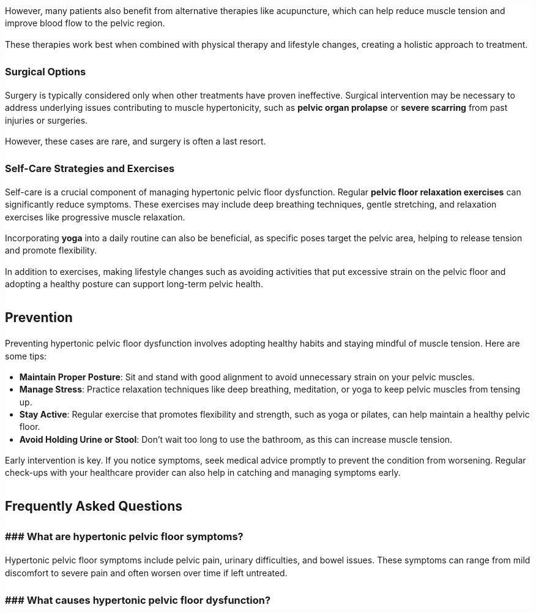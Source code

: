 However, many patients also benefit from alternative therapies like acupuncture, which can help reduce muscle tension and improve blood flow to the pelvic region.

These therapies work best when combined with physical therapy and lifestyle changes, creating a holistic approach to treatment.

### Surgical Options

Surgery is typically considered only when other treatments have proven ineffective. Surgical intervention may be necessary to address underlying issues contributing to muscle hypertonicity, such as **pelvic organ prolapse** or **severe scarring** from past injuries or surgeries.

However, these cases are rare, and surgery is often a last resort.

### Self-Care Strategies and Exercises

Self-care is a crucial component of managing hypertonic pelvic floor dysfunction. Regular **pelvic floor relaxation exercises** can significantly reduce symptoms. These exercises may include deep breathing techniques, gentle stretching, and relaxation exercises like progressive muscle relaxation.

Incorporating **yoga** into a daily routine can also be beneficial, as specific poses target the pelvic area, helping to release tension and promote flexibility.

In addition to exercises, making lifestyle changes such as avoiding activities that put excessive strain on the pelvic floor and adopting a healthy posture can support long-term pelvic health.

## Prevention

Preventing hypertonic pelvic floor dysfunction involves adopting healthy habits and staying mindful of muscle tension. Here are some tips:

- **Maintain Proper Posture**: Sit and stand with good alignment to avoid unnecessary strain on your pelvic muscles.
- **Manage Stress**: Practice relaxation techniques like deep breathing, meditation, or yoga to keep pelvic muscles from tensing up.
- **Stay Active**: Regular exercise that promotes flexibility and strength, such as yoga or pilates, can help maintain a healthy pelvic floor.
- **Avoid Holding Urine or Stool**: Don’t wait too long to use the bathroom, as this can increase muscle tension.

Early intervention is key. If you notice symptoms, seek medical advice promptly to prevent the condition from worsening. Regular check-ups with your healthcare provider can also help in catching and managing symptoms early.

## Frequently Asked Questions

### \#\#\# What are hypertonic pelvic floor symptoms?

Hypertonic pelvic floor symptoms include pelvic pain, urinary difficulties, and bowel issues. These symptoms can range from mild discomfort to severe pain and often worsen over time if left untreated.

### \#\#\# What causes hypertonic pelvic floor dysfunction?
